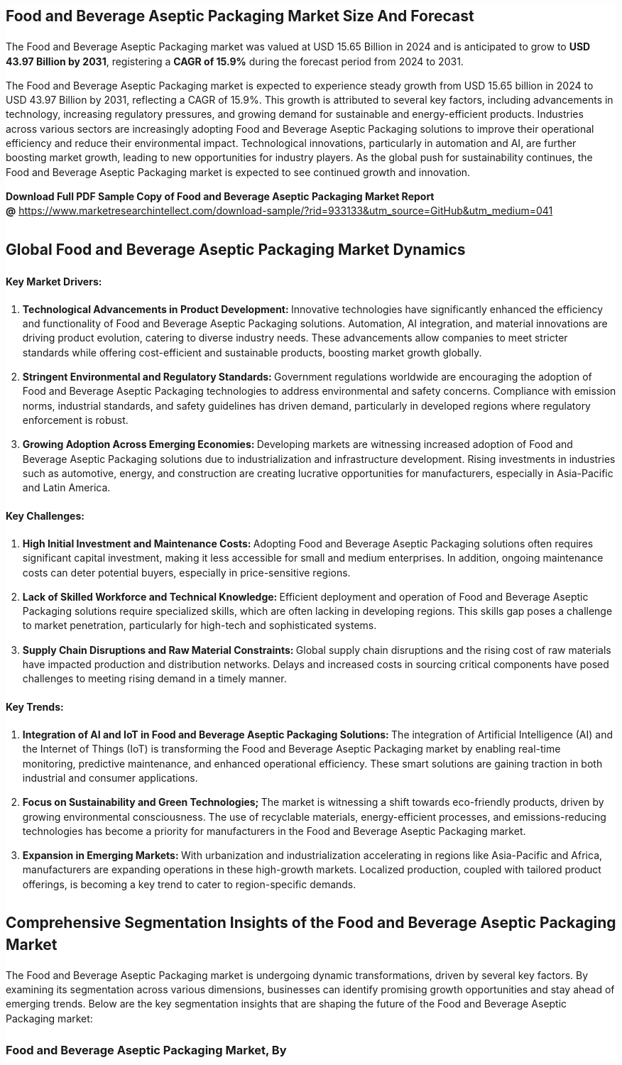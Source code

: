 <h2>Food and Beverage Aseptic Packaging Market Size And Forecast</h2><p>The Food and Beverage Aseptic Packaging market was valued at USD 15.65 Billion in 2024 and is anticipated to grow to <strong>USD 43.97 Billion by 2031</strong>, registering a <strong>CAGR of 15.9%</strong> during the forecast period from 2024 to 2031.</p><p>The Food and Beverage Aseptic Packaging market is expected to experience steady growth from USD 15.65 billion in 2024 to USD 43.97 Billion by 2031, reflecting a CAGR of 15.9%. This growth is attributed to several key factors, including advancements in technology, increasing regulatory pressures, and growing demand for sustainable and energy-efficient products. Industries across various sectors are increasingly adopting Food and Beverage Aseptic Packaging solutions to improve their operational efficiency and reduce their environmental impact. Technological innovations, particularly in automation and AI, are further boosting market growth, leading to new opportunities for industry players. As the global push for sustainability continues, the Food and Beverage Aseptic Packaging market is expected to see continued growth and innovation.</p><p><strong>Download Full PDF Sample Copy of Food and Beverage Aseptic Packaging Market Report @</strong>&nbsp;<a href="https://www.marketresearchintellect.com/download-sample/?rid=933133&amp;utm_source=GitHub&amp;utm_medium=041">https://www.marketresearchintellect.com/download-sample/?rid=933133&amp;utm_source=GitHub&amp;utm_medium=041</a></p><h2>Global Food and Beverage Aseptic Packaging Market Dynamics</h2><h4><strong>Key Market Drivers:</strong></h4><ol><li><p><strong>Technological Advancements in Product Development:&nbsp;</strong>Innovative technologies have significantly enhanced the efficiency and functionality of Food and Beverage Aseptic Packaging solutions. Automation, AI integration, and material innovations are driving product evolution, catering to diverse industry needs. These advancements allow companies to meet stricter standards while offering cost-efficient and sustainable products, boosting market growth globally.</p></li><li><p><strong>Stringent Environmental and Regulatory Standards:&nbsp;</strong>Government regulations worldwide are encouraging the adoption of Food and Beverage Aseptic Packaging technologies to address environmental and safety concerns. Compliance with emission norms, industrial standards, and safety guidelines has driven demand, particularly in developed regions where regulatory enforcement is robust.</p></li><li><p><strong>Growing Adoption Across Emerging Economies:&nbsp;</strong>Developing markets are witnessing increased adoption of Food and Beverage Aseptic Packaging solutions due to industrialization and infrastructure development. Rising investments in industries such as automotive, energy, and construction are creating lucrative opportunities for manufacturers, especially in Asia-Pacific and Latin America.</p></li></ol><h4><strong>Key Challenges:</strong></h4><ol><li><p><strong>High Initial Investment and Maintenance Costs:&nbsp;</strong>Adopting Food and Beverage Aseptic Packaging solutions often requires significant capital investment, making it less accessible for small and medium enterprises. In addition, ongoing maintenance costs can deter potential buyers, especially in price-sensitive regions.</p></li><li><p><strong>Lack of Skilled Workforce and Technical Knowledge:&nbsp;</strong>Efficient deployment and operation of Food and Beverage Aseptic Packaging solutions require specialized skills, which are often lacking in developing regions. This skills gap poses a challenge to market penetration, particularly for high-tech and sophisticated systems.</p></li><li><p><strong>Supply Chain Disruptions and Raw Material Constraints:&nbsp;</strong>Global supply chain disruptions and the rising cost of raw materials have impacted production and distribution networks. Delays and increased costs in sourcing critical components have posed challenges to meeting rising demand in a timely manner.</p></li></ol><h4><strong>Key Trends:</strong></h4><ol><li><p><strong>Integration of AI and IoT in Food and Beverage Aseptic Packaging Solutions:&nbsp;</strong>The integration of Artificial Intelligence (AI) and the Internet of Things (IoT) is transforming the Food and Beverage Aseptic Packaging market by enabling real-time monitoring, predictive maintenance, and enhanced operational efficiency. These smart solutions are gaining traction in both industrial and consumer applications.</p></li><li><p><strong>Focus on Sustainability and Green Technologies;&nbsp;</strong>The market is witnessing a shift towards eco-friendly products, driven by growing environmental consciousness. The use of recyclable materials, energy-efficient processes, and emissions-reducing technologies has become a priority for manufacturers in the Food and Beverage Aseptic Packaging market.</p></li><li><p><strong>Expansion in Emerging Markets:&nbsp;</strong>With urbanization and industrialization accelerating in regions like Asia-Pacific and Africa, manufacturers are expanding operations in these high-growth markets. Localized production, coupled with tailored product offerings, is becoming a key trend to cater to region-specific demands.</p></li></ol><div class="article-main__content" data-test-id="publishing-text-block"><h2>Comprehensive Segmentation Insights of the Food and Beverage Aseptic Packaging Market</h2><p>The Food and Beverage Aseptic Packaging market is undergoing dynamic transformations, driven by several key factors. By examining its segmentation across various dimensions, businesses can identify promising growth opportunities and stay ahead of emerging trends. Below are the key segmentation insights that are shaping the future of the Food and Beverage Aseptic Packaging market:</p><h3><strong>Food and Beverage Aseptic Packaging Market, By